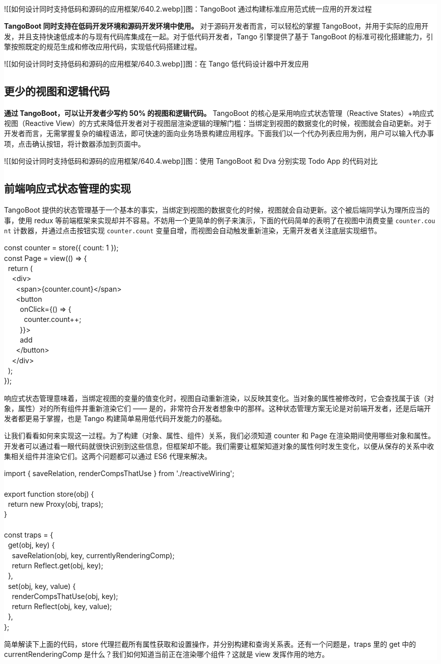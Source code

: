 ![[如何设计同时支持低码和源码的应用框架/640.2.webp]]图：TangoBoot 通过构建标准应用范式统一应用的开发过程

**TangoBoot 同时支持在低码开发环境和源码开发环境中使用。** 对于源码开发者而言，可以轻松的掌握 TangoBoot，并用于实际的应用开发，并且支持快速低成本的与现有代码库集成在一起。对于低代码开发者，Tango 引擎提供了基于 TangoBoot 的标准可视化搭建能力，引擎按照既定的规范生成和修改应用代码，实现低代码搭建过程。

![[如何设计同时支持低码和源码的应用框架/640.3.webp]]图：在 Tango 低代码设计器中开发应用

## 更少的视图和逻辑代码

**通过 TangoBoot，可以让开发者少写约 50% 的视图和逻辑代码。** TangoBoot 的核心是采用响应式状态管理（Reactive States）+响应式视图（Reactive View）的方式来降低开发者对于视图层渲染逻辑的理解门槛：当绑定到视图的数据变化的时候，视图就会自动更新。对于开发者而言，无需掌握复杂的编程语法，即可快速的面向业务场景构建应用程序。下面我们以一个代办列表应用为例，用户可以输入代办事项，点击确认按钮，将计数器添加到页面中。

![[如何设计同时支持低码和源码的应用框架/640.4.webp]]图：使用 TangoBoot 和 Dva 分别实现 Todo App 的代码对比

## 前端响应式状态管理的实现

TangoBoot 提供的状态管理基于一个基本的事实，当绑定到视图的数据变化的时候，视图就会自动更新。这个被后端同学认为理所应当的事，使用 redux 等前端框架来实现却并不容易。不妨用一个更简单的例子来演示，下面的代码简单的表明了在视图中消费变量 `counter.count` 计数器，并通过点击按钮实现 `counter.count` 变量自增，而视图会自动触发重新渲染，无需开发者关注底层实现细节。

<span><span>const</span>&nbsp;counter&nbsp;=&nbsp;store({&nbsp;<span>count</span>:&nbsp;<span>1</span>&nbsp;});<br><span>const</span>&nbsp;Page&nbsp;=&nbsp;view(<span><span>()</span>&nbsp;=&gt;</span>&nbsp;{<br>&nbsp;&nbsp;<span>return</span>&nbsp;(<br>&nbsp;&nbsp;&nbsp;&nbsp;<span><span>&lt;<span>div</span>&gt;</span><br>&nbsp;&nbsp;&nbsp;&nbsp;&nbsp;&nbsp;<span>&lt;<span>span</span>&gt;</span>{counter.count}<span>&lt;/<span>span</span>&gt;</span><br>&nbsp;&nbsp;&nbsp;&nbsp;&nbsp;&nbsp;<span>&lt;<span>button</span><br>&nbsp;&nbsp;&nbsp;&nbsp;&nbsp;&nbsp;&nbsp;&nbsp;<span>onClick</span>=<span>{()</span>&nbsp;=&gt;</span>&nbsp;{<br>&nbsp;&nbsp;&nbsp;&nbsp;&nbsp;&nbsp;&nbsp;&nbsp;&nbsp;&nbsp;counter.count++;<br>&nbsp;&nbsp;&nbsp;&nbsp;&nbsp;&nbsp;&nbsp;&nbsp;}}&gt;<br>&nbsp;&nbsp;&nbsp;&nbsp;&nbsp;&nbsp;&nbsp;&nbsp;add<br>&nbsp;&nbsp;&nbsp;&nbsp;&nbsp;&nbsp;<span>&lt;/<span>button</span>&gt;</span><br>&nbsp;&nbsp;&nbsp;&nbsp;<span>&lt;/<span>div</span>&gt;</span></span><br>&nbsp;&nbsp;);<br>});<br></span>

响应式状态管理意味着，当绑定视图的变量的值变化时，视图自动重新渲染，以反映其变化。当对象的属性被修改时，它会查找属于该（对象，属性）对的所有组件并重新渲染它们 —— 是的，非常符合开发者想象中的那样。这种状态管理方案无论是对前端开发者，还是后端开发者都更易于掌握，也是 Tango 构建简单易用低代码开发能力的基础。

让我们看看如何来实现这一过程。为了构建（对象、属性、组件）关系，我们必须知道 counter 和 Page 在渲染期间使用哪些对象和属性。开发者可以通过看一眼代码就很快识别到这些信息，但框架却不能。我们需要让框架知道对象的属性何时发生变化，以便从保存的关系中收集相关组件并渲染它们。这两个问题都可以通过 ES6 代理来解决。

<span><span>import</span>&nbsp;{&nbsp;saveRelation,&nbsp;renderCompsThatUse&nbsp;}&nbsp;<span>from</span>&nbsp;<span>'./reactiveWiring'</span>;<br><br><span>export</span>&nbsp;<span><span>function</span>&nbsp;<span>store</span>(<span>obj</span>)&nbsp;</span>{<br>&nbsp;&nbsp;<span>return</span>&nbsp;<span>new</span>&nbsp;<span>Proxy</span>(obj,&nbsp;traps);<br>}<br><br><span>const</span>&nbsp;traps&nbsp;=&nbsp;{<br>&nbsp;&nbsp;<span>get</span>(obj,&nbsp;key)&nbsp;{<br>&nbsp;&nbsp;&nbsp;&nbsp;saveRelation(obj,&nbsp;key,&nbsp;currentlyRenderingComp);<br>&nbsp;&nbsp;&nbsp;&nbsp;<span>return</span>&nbsp;<span>Reflect</span>.get(obj,&nbsp;key);<br>&nbsp;&nbsp;},<br>&nbsp;&nbsp;<span>set</span>(obj,&nbsp;key,&nbsp;value)&nbsp;{<br>&nbsp;&nbsp;&nbsp;&nbsp;renderCompsThatUse(obj,&nbsp;key);<br>&nbsp;&nbsp;&nbsp;&nbsp;<span>return</span>&nbsp;<span>Reflect</span>(obj,&nbsp;key,&nbsp;value);<br>&nbsp;&nbsp;},<br>};<br></span>

简单解读下上面的代码，store 代理拦截所有属性获取和设置操作，并分别构建和查询关系表。还有一个问题是，traps 里的 get 中的 currentRenderingComp 是什么？我们如何知道当前正在渲染哪个组件？这就是 view 发挥作用的地方。

